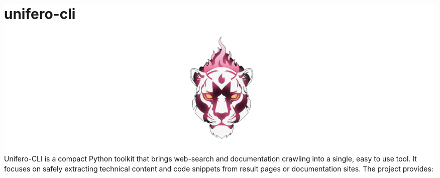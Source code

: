 # unifero-cli

<p align="center">
  <img src="./public/unifero.png" alt="unifero logo" width="220" />
</p>

Unifero-CLI is a compact Python toolkit that brings web-search and documentation crawling into a single, easy to use tool. It focuses on safely extracting technical content and code snippets from result pages or documentation sites. The project provides:
